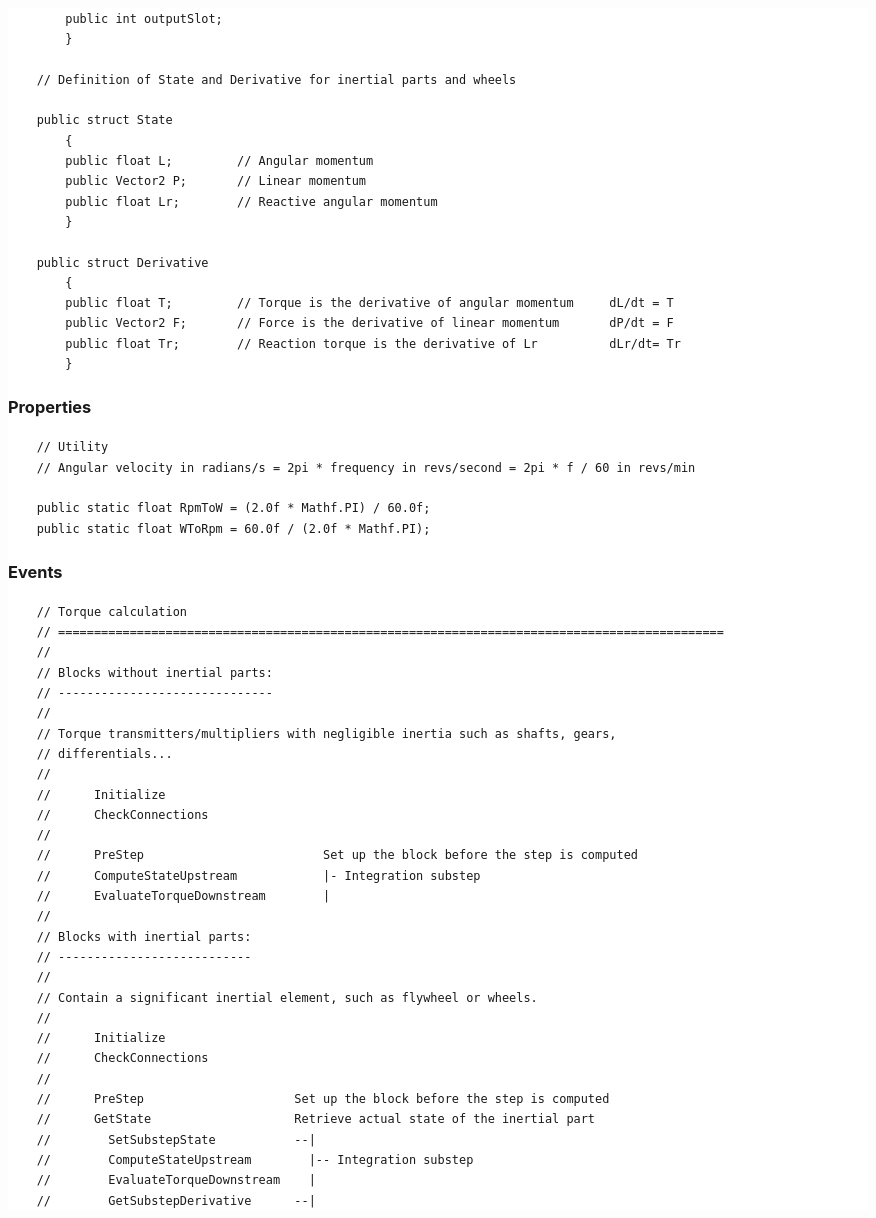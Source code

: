 ```
		public int outputSlot;
		}

	// Definition of State and Derivative for inertial parts and wheels

	public struct State
		{
		public float L;			// Angular momentum
		public Vector2 P;		// Linear momentum
		public float Lr;		// Reactive angular momentum
		}

	public struct Derivative
		{
		public float T;			// Torque is the derivative of angular momentum		dL/dt = T
		public Vector2 F;		// Force is the derivative of linear momentum		dP/dt = F
		public float Tr;		// Reaction torque is the derivative of Lr			dLr/dt= Tr
		}
```

### Properties

```
	// Utility
	// Angular velocity in radians/s = 2pi * frequency in revs/second = 2pi * f / 60 in revs/min

	public static float RpmToW = (2.0f * Mathf.PI) / 60.0f;
	public static float WToRpm = 60.0f / (2.0f * Mathf.PI);
```

### Events

```
	// Torque calculation
	// =============================================================================================
	//
	// Blocks without inertial parts:
	// ------------------------------
	//
	// Torque transmitters/multipliers with negligible inertia such as shafts, gears,
	// differentials...
	//
	//		Initialize
	//		CheckConnections
	//
	//		PreStep							Set up the block before the step is computed
	//		ComputeStateUpstream			|- Integration substep
	//		EvaluateTorqueDownstream		|
    //
	// Blocks with inertial parts:
	// ---------------------------
	//
	// Contain a significant inertial element, such as flywheel or wheels.
	//
	//		Initialize
	//		CheckConnections
	//
	//		PreStep						Set up the block before the step is computed
	//		GetState					Retrieve actual state of the inertial part
	//		  SetSubstepState			--|
	//		  ComputeStateUpstream		  |-- Integration substep
	//		  EvaluateTorqueDownstream	  |
	//		  GetSubstepDerivative		--|
```